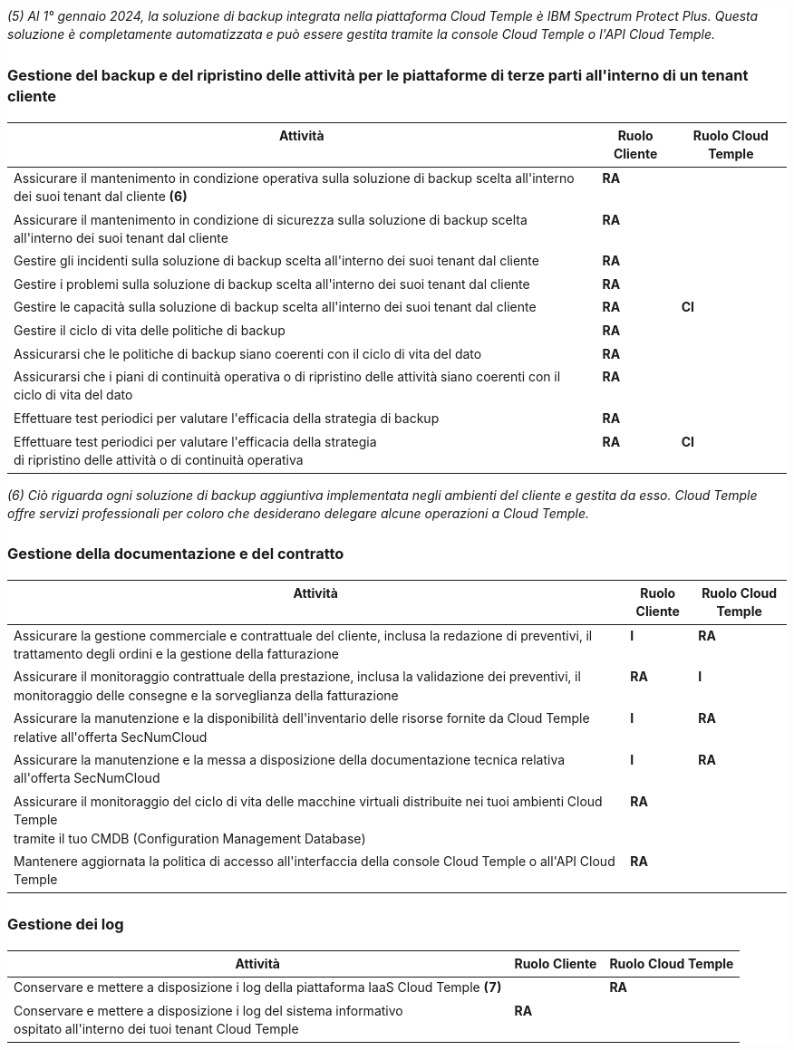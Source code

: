 *(5) Al 1° gennaio 2024, la soluzione di backup integrata nella piattaforma Cloud Temple è IBM Spectrum Protect Plus.
Questa soluzione è completamente automatizzata e può essere gestita tramite la console Cloud Temple o l'API Cloud Temple.*

### Gestione del backup e del ripristino delle attività per le piattaforme di terze parti all'interno di un tenant cliente

| Attività                                                                                                                                | Ruolo Cliente | Ruolo Cloud Temple |
|-----------------------------------------------------------------------------------------------------------------------------------------|---------------|---------------------|
| Assicurare il mantenimento in condizione operativa sulla soluzione di backup scelta all'interno dei suoi tenant dal cliente **(6)**       | **RA**      |                   |
| Assicurare il mantenimento in condizione di sicurezza sulla soluzione di backup scelta all'interno dei suoi tenant dal cliente                  | **RA**      |                   |
| Gestire gli incidenti sulla soluzione di backup scelta all'interno dei suoi tenant dal cliente                                            | **RA**      |                   |
| Gestire i problemi sulla soluzione di backup scelta all'interno dei suoi tenant dal cliente                                            | **RA**      |                   |
| Gestire le capacità sulla soluzione di backup scelta all'interno dei suoi tenant dal cliente                                            | **RA**      | **CI**            |
| Gestire il ciclo di vita delle politiche di backup                                                                                      | **RA**      |                   |
| Assicurarsi che le politiche di backup siano coerenti con il ciclo di vita del dato                                              | **RA**      |                   |
| Assicurarsi che i piani di continuità operativa o di ripristino delle attività siano coerenti con il ciclo di vita del dato                | **RA**      |                   |
| Effettuare test periodici per valutare l'efficacia della strategia di backup                                                   | **RA**      |                   |
| Effettuare test periodici per valutare l'efficacia della strategia<br/> di ripristino delle attività o di continuità operativa          | **RA**      | **CI**            |

*(6) Ciò riguarda ogni soluzione di backup aggiuntiva implementata negli ambienti del cliente e gestita da esso.
Cloud Temple offre servizi professionali per coloro che desiderano delegare alcune operazioni a Cloud Temple.*

### Gestione della documentazione e del contratto

| Attività                                                                                                                                                        | Ruolo Cliente | Ruolo Cloud Temple |
|-----------------------------------------------------------------------------------------------------------------------------------------------------------------|-------------|-------------------|
| Assicurare la gestione commerciale e contrattuale del cliente, inclusa la redazione di preventivi, il trattamento degli ordini e la gestione della fatturazione       | **I**       | **RA**            |
| Assicurare il monitoraggio contrattuale della prestazione, inclusa la validazione dei preventivi, il monitoraggio delle consegne e la sorveglianza della fatturazione                   | **RA**      | **I**             |
| Assicurare la manutenzione e la disponibilità dell'inventario delle risorse fornite da Cloud Temple relative all'offerta SecNumCloud                              | **I**       | **RA**            |
| Assicurare la manutenzione e la messa a disposizione della documentazione tecnica relativa all'offerta SecNumCloud                                                    | **I**       | **RA**            |
| Assicurare il monitoraggio del ciclo di vita delle macchine virtuali distribuite nei tuoi ambienti Cloud Temple<br/> tramite il tuo CMDB (Configuration Management Database) | **RA**      |                   |
| Mantenere aggiornata la politica di accesso all'interfaccia della console Cloud Temple o all'API Cloud Temple                                                          | **RA**      |                   |

### Gestione dei log

| Attività                                                                                                                 | Ruolo Cliente | Ruolo Cloud Temple |
|--------------------------------------------------------------------------------------------------------------------------|-------------|-------------------|
| Conservare e mettere a disposizione i log della piattaforma IaaS Cloud Temple **(7)**                                |             | **RA**            |
| Conservare e mettere a disposizione i log del sistema informativo<br/> ospitato all'interno dei tuoi tenant Cloud Temple | **RA**      |                   |
